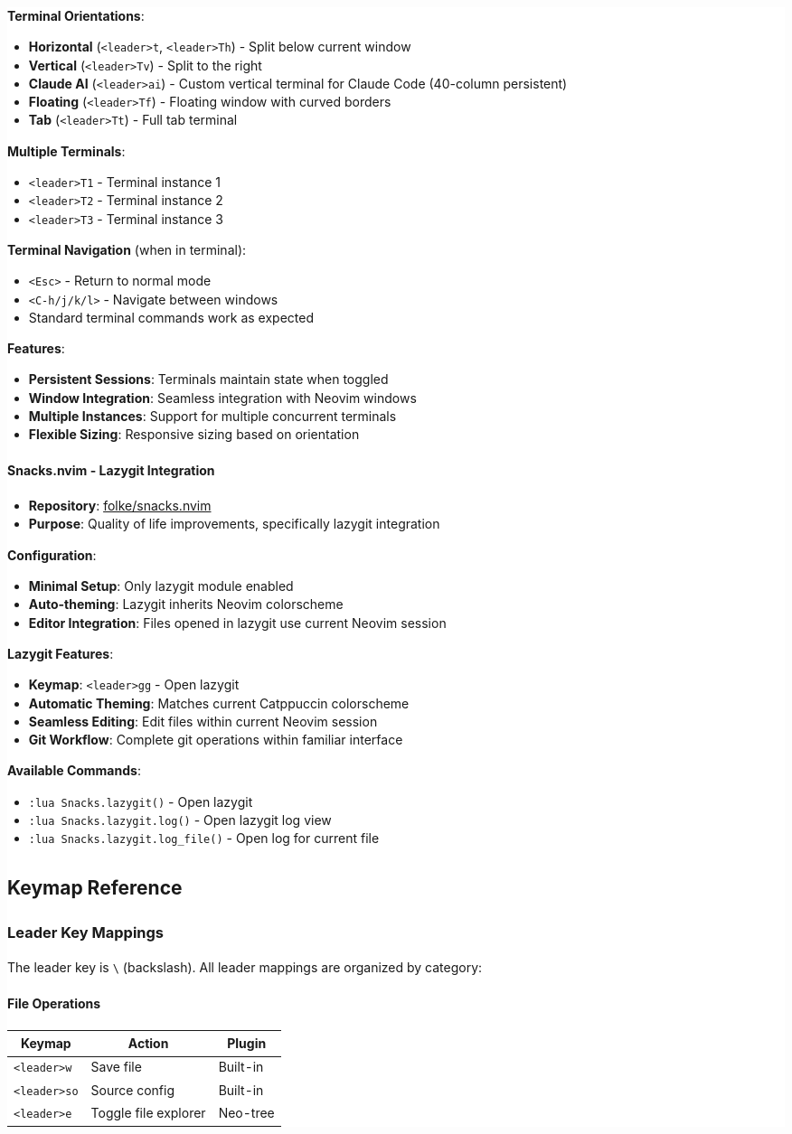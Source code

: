 **Terminal Orientations**:
- **Horizontal** (`<leader>t`, `<leader>Th`) - Split below current window
- **Vertical** (`<leader>Tv`) - Split to the right
- **Claude AI** (`<leader>ai`) - Custom vertical terminal for Claude Code (40-column persistent)
- **Floating** (`<leader>Tf`) - Floating window with curved borders
- **Tab** (`<leader>Tt`) - Full tab terminal

**Multiple Terminals**:
- `<leader>T1` - Terminal instance 1
- `<leader>T2` - Terminal instance 2
- `<leader>T3` - Terminal instance 3

**Terminal Navigation** (when in terminal):
- `<Esc>` - Return to normal mode
- `<C-h/j/k/l>` - Navigate between windows
- Standard terminal commands work as expected

**Features**:
- **Persistent Sessions**: Terminals maintain state when toggled
- **Window Integration**: Seamless integration with Neovim windows
- **Multiple Instances**: Support for multiple concurrent terminals
- **Flexible Sizing**: Responsive sizing based on orientation

#### Snacks.nvim - Lazygit Integration
- **Repository**: [folke/snacks.nvim](https://github.com/folke/snacks.nvim)
- **Purpose**: Quality of life improvements, specifically lazygit integration

**Configuration**:
- **Minimal Setup**: Only lazygit module enabled
- **Auto-theming**: Lazygit inherits Neovim colorscheme
- **Editor Integration**: Files opened in lazygit use current Neovim session

**Lazygit Features**:
- **Keymap**: `<leader>gg` - Open lazygit
- **Automatic Theming**: Matches current Catppuccin colorscheme
- **Seamless Editing**: Edit files within current Neovim session
- **Git Workflow**: Complete git operations within familiar interface

**Available Commands**:
- `:lua Snacks.lazygit()` - Open lazygit
- `:lua Snacks.lazygit.log()` - Open lazygit log view
- `:lua Snacks.lazygit.log_file()` - Open log for current file

## Keymap Reference

### Leader Key Mappings

The leader key is `\` (backslash). All leader mappings are organized by category:

#### File Operations
| Keymap | Action | Plugin |
|--------|--------|--------|
| `<leader>w` | Save file | Built-in |
| `<leader>so` | Source config | Built-in |
| `<leader>e` | Toggle file explorer | Neo-tree |
